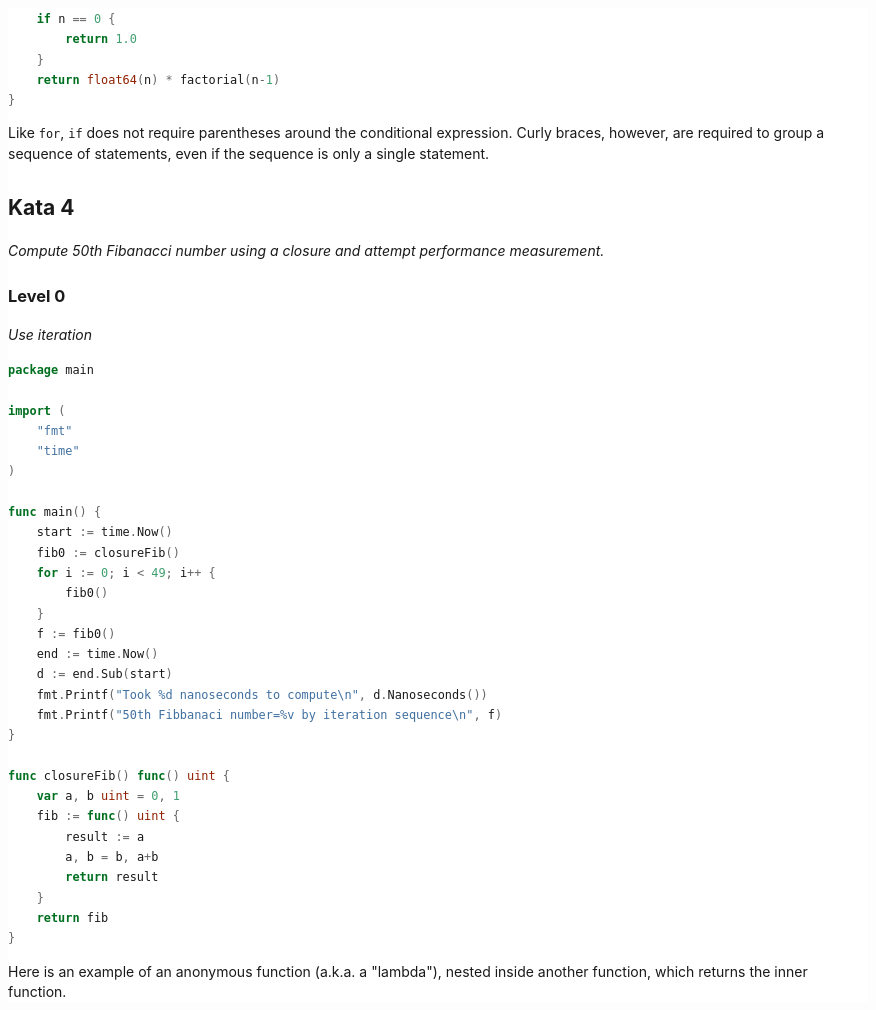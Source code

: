 ```go
	if n == 0 {
		return 1.0
	}
	return float64(n) * factorial(n-1)
}
```

Like `for`, `if` does not require parentheses around the conditional expression. Curly braces, however,
are required to group a sequence of statements, even if the sequence is only a single statement.


## Kata 4
_Compute 50th Fibanacci number using a closure
and attempt performance measurement._
### Level 0
_Use iteration_

```go
package main

import (
	"fmt"
	"time"
)

func main() {
	start := time.Now()
	fib0 := closureFib()
	for i := 0; i < 49; i++ {
		fib0()
	}
	f := fib0()
	end := time.Now()
	d := end.Sub(start)
	fmt.Printf("Took %d nanoseconds to compute\n", d.Nanoseconds())
	fmt.Printf("50th Fibbanaci number=%v by iteration sequence\n", f)
}

func closureFib() func() uint {
	var a, b uint = 0, 1
	fib := func() uint {
		result := a
		a, b = b, a+b
		return result
	}
	return fib
}
```

Here is an example of an anonymous function (a.k.a. a "lambda"),
nested inside another function, which returns the inner function.
